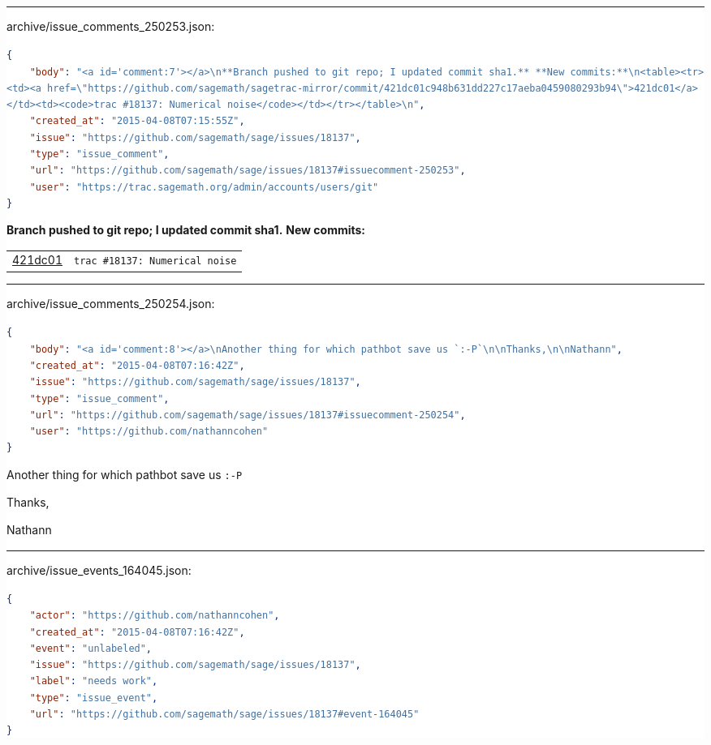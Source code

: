 

---

archive/issue_comments_250253.json:
```json
{
    "body": "<a id='comment:7'></a>\n**Branch pushed to git repo; I updated commit sha1.** **New commits:**\n<table><tr><td><a href=\"https://github.com/sagemath/sagetrac-mirror/commit/421dc01c948b631dd227c17aeba0459080293b94\">421dc01</a></td><td><code>trac #18137: Numerical noise</code></td></tr></table>\n",
    "created_at": "2015-04-08T07:15:55Z",
    "issue": "https://github.com/sagemath/sage/issues/18137",
    "type": "issue_comment",
    "url": "https://github.com/sagemath/sage/issues/18137#issuecomment-250253",
    "user": "https://trac.sagemath.org/admin/accounts/users/git"
}
```

<a id='comment:7'></a>
**Branch pushed to git repo; I updated commit sha1.** **New commits:**
<table><tr><td><a href="https://github.com/sagemath/sagetrac-mirror/commit/421dc01c948b631dd227c17aeba0459080293b94">421dc01</a></td><td><code>trac #18137: Numerical noise</code></td></tr></table>




---

archive/issue_comments_250254.json:
```json
{
    "body": "<a id='comment:8'></a>\nAnother thing for which pathbot save us `:-P`\n\nThanks,\n\nNathann",
    "created_at": "2015-04-08T07:16:42Z",
    "issue": "https://github.com/sagemath/sage/issues/18137",
    "type": "issue_comment",
    "url": "https://github.com/sagemath/sage/issues/18137#issuecomment-250254",
    "user": "https://github.com/nathanncohen"
}
```

<a id='comment:8'></a>
Another thing for which pathbot save us `:-P`

Thanks,

Nathann



---

archive/issue_events_164045.json:
```json
{
    "actor": "https://github.com/nathanncohen",
    "created_at": "2015-04-08T07:16:42Z",
    "event": "unlabeled",
    "issue": "https://github.com/sagemath/sage/issues/18137",
    "label": "needs work",
    "type": "issue_event",
    "url": "https://github.com/sagemath/sage/issues/18137#event-164045"
}
```
